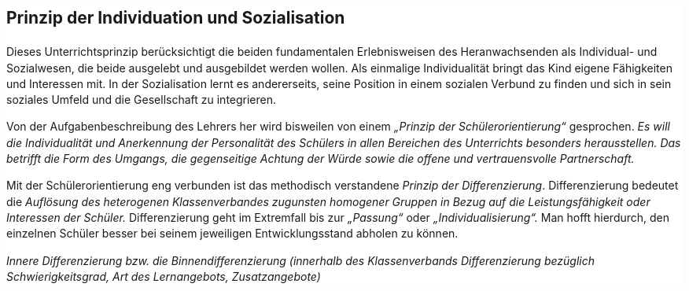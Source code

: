 </newSection>

<newSection title="Prinzip der Individuation und Sozialisation">

## Prinzip der Individuation und Sozialisation

Dieses Unterrichtsprinzip berücksichtigt die beiden fundamentalen Erlebnisweisen des Heranwachsenden als Individual- und Sozialwesen, die beide ausgelebt und ausgebildet werden wollen. Als einmalige Individualität bringt das Kind eigene Fähigkeiten und Interessen mit. In der Sozialisation lernt es andererseits, seine Position in einem sozialen Verbund zu finden und sich in sein soziales Umfeld und die Gesellschaft zu integrieren.

Von der Aufgabenbeschreibung des Lehrers her wird bisweilen von einem *„Prinzip der Schülerorientierung“*  gesprochen. *Es will die Individualität und Anerkennung der Personalität des Schülers in allen Bereichen des Unterrichts besonders herausstellen. Das betrifft die Form des Umgangs, die gegenseitige Achtung der Würde sowie die offene und vertrauensvolle Partnerschaft.* 

Mit der Schülerorientierung eng verbunden ist das methodisch verstandene *Prinzip der Differenzierung*. Differenzierung bedeutet die *Auflösung des heterogenen Klassenverbandes zugunsten homogener Gruppen in Bezug auf die Leistungsfähigkeit oder Interessen der Schüler.* Differenzierung geht im Extremfall bis zur *„Passung“* oder *„Individualisierung“.* Man hofft hierdurch, den einzelnen Schüler besser bei seinem jeweiligen Entwicklungsstand abholen zu können.

*Innere Differenzierung bzw. die Binnendifferenzierung (innerhalb des Klassenverbands Differenzierung bezüglich Schwierigkeitsgrad, Art des Lernangebots, Zusatzangebote)*

</newSection>
